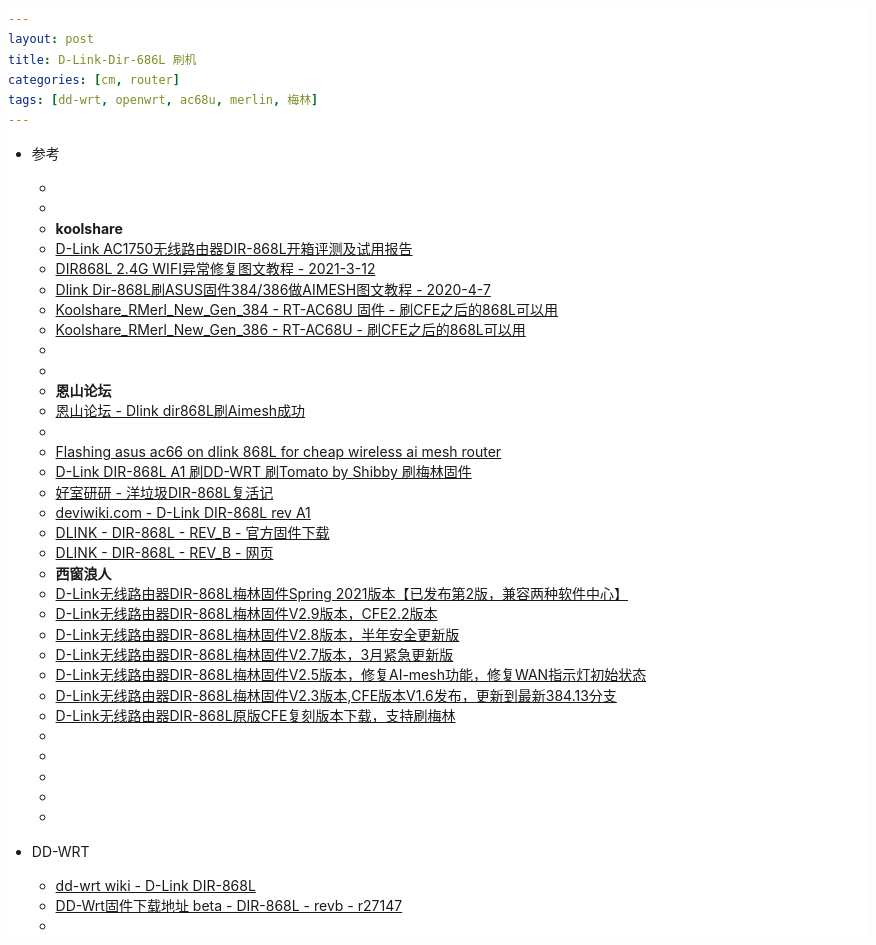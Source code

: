 ```yaml
---
layout: post
title: D-Link-Dir-686L 刷机
categories: [cm, router]
tags: [dd-wrt, openwrt, ac68u, merlin, 梅林]
---
```


* 参考
  * []()
  * []()
  * **koolshare**
  * [D-Link AC1750无线路由器DIR-868L开箱评测及试用报告](https://koolshare.cn/thread-480-1-1.html)
  * [DIR868L 2.4G WIFI异常修复图文教程 - 2021-3-12 ](https://koolshare.cn/thread-193388-1-1.html)
  * [Dlink Dir-868L刷ASUS固件384/386做AIMESH图文教程 - 2020-4-7](https://koolshare.cn/thread-179591-1-1.html)
  * [Koolshare_RMerl_New_Gen_384 - RT-AC68U 固件 - 刷CFE之后的868L可以用](http://firmware.koolshare.cn/Koolshare_RMerl_New_Gen_384/RT-AC68U/)
  * [Koolshare_RMerl_New_Gen_386 - RT-AC68U - 刷CFE之后的868L可以用](http://firmware.koolshare.cn/Koolshare_RMerl_New_Gen_386/RT-AC68U/)
  * []()
  * []()
  * **恩山论坛**
  * [恩山论坛 - Dlink dir868L刷Aimesh成功](https://www.right.com.cn/forum/thread-876407-1-1.html)
  * []()
  * [Flashing asus ac66 on dlink 868L for cheap wireless ai mesh router](https://www.reddit.com/r/HomeNetworking/comments/i1m046/flashing_asus_ac66_on_dlink_868l_for_cheap/)
  * [D-Link DIR-868L A1 刷DD-WRT 刷Tomato by Shibby 刷梅林固件](http://blog.su61.com/2019/04/02/d-link-dir-868l-a1-shuadd-wrt-shuatomato-by-shibby-shuameilingujian/)
  * [好室研研 - 洋垃圾DIR-868L复活记](https://www.housestudy.net/post/93.html)
  * [deviwiki.com - D-Link DIR-868L rev A1](https://deviwiki.com/wiki/D-Link_DIR-868L_rev_A1)
  * [DLINK - DIR-868L - REV_B - 官方固件下载](http://files.dlink.com.au/products/DIR-868L/REV_B/)
  * [DLINK - DIR-868L - REV_B - 网页](http://support.dlink.com.au/download/download.aspx?product=DIR-868L)
  * **西窗浪人**
  * [D-Link无线路由器DIR-868L梅林固件Spring 2021版本【已发布第2版，兼容两种软件中心】](https://www.bigxd.com/2021/03/913.html)
  * [D-Link无线路由器DIR-868L梅林固件V2.9版本，CFE2.2版本](https://www.bigxd.com/2020/10/802.html)
  * [D-Link无线路由器DIR-868L梅林固件V2.8版本，半年安全更新版](https://www.bigxd.com/2020/07/765.html)
  * [D-Link无线路由器DIR-868L梅林固件V2.7版本，3月紧急更新版](https://www.bigxd.com/2020/03/733.html)
  * [D-Link无线路由器DIR-868L梅林固件V2.5版本，修复AI-mesh功能，修复WAN指示灯初始状态](https://www.bigxd.com/2019/08/626.html)
  * [D-Link无线路由器DIR-868L梅林固件V2.3版本,CFE版本V1.6发布，更新到最新384.13分支](https://www.bigxd.com/2019/08/617.html)
  * [D-Link无线路由器DIR-868L原版CFE复刻版本下载，支持刷梅林](https://www.bigxd.com/2019/03/507.html)
  * []()
  * []()
  * []()
  * []()
  * []()


* DD-WRT 
  * [dd-wrt wiki - D-Link DIR-868L](https://wiki.dd-wrt.com/wiki/index.php/D-Link_DIR-868L)
  * [DD-Wrt固件下载地址 beta - DIR-868L - revb - r27147](ftp://ftp.dd-wrt.com/betas/2015/06-01-2015-r27147/dlink-dir868l-revb/)
  * []()
